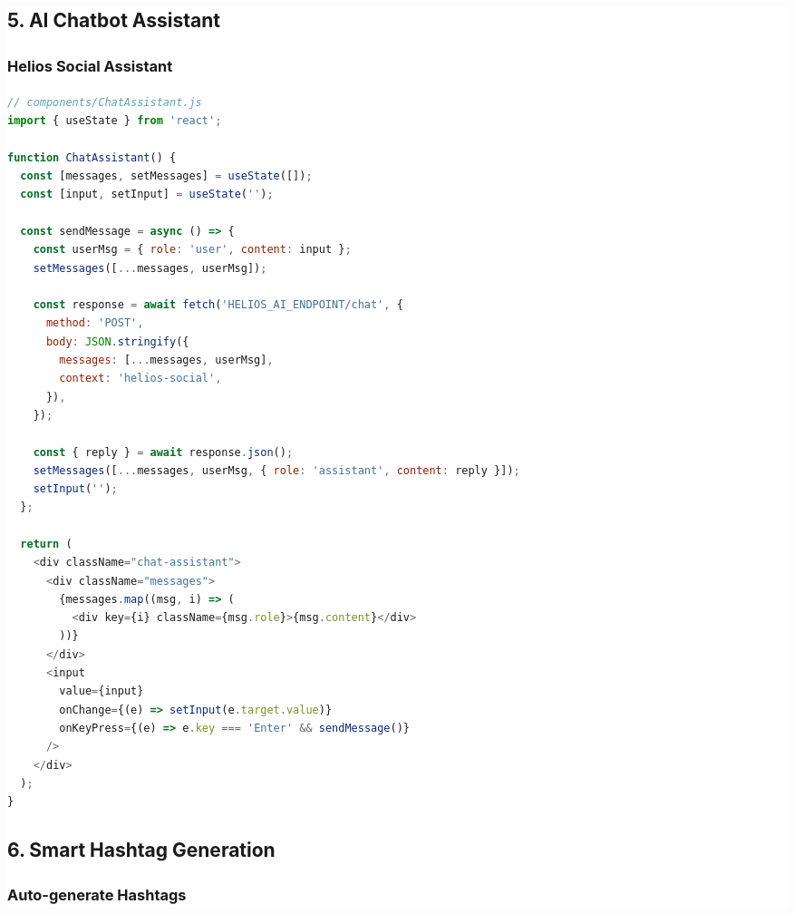 ## 5. AI Chatbot Assistant

### Helios Social Assistant

```javascript
// components/ChatAssistant.js
import { useState } from 'react';

function ChatAssistant() {
  const [messages, setMessages] = useState([]);
  const [input, setInput] = useState('');
  
  const sendMessage = async () => {
    const userMsg = { role: 'user', content: input };
    setMessages([...messages, userMsg]);
    
    const response = await fetch('HELIOS_AI_ENDPOINT/chat', {
      method: 'POST',
      body: JSON.stringify({
        messages: [...messages, userMsg],
        context: 'helios-social',
      }),
    });
    
    const { reply } = await response.json();
    setMessages([...messages, userMsg, { role: 'assistant', content: reply }]);
    setInput('');
  };
  
  return (
    <div className="chat-assistant">
      <div className="messages">
        {messages.map((msg, i) => (
          <div key={i} className={msg.role}>{msg.content}</div>
        ))}
      </div>
      <input 
        value={input}
        onChange={(e) => setInput(e.target.value)}
        onKeyPress={(e) => e.key === 'Enter' && sendMessage()}
      />
    </div>
  );
}
```

## 6. Smart Hashtag Generation

### Auto-generate Hashtags
